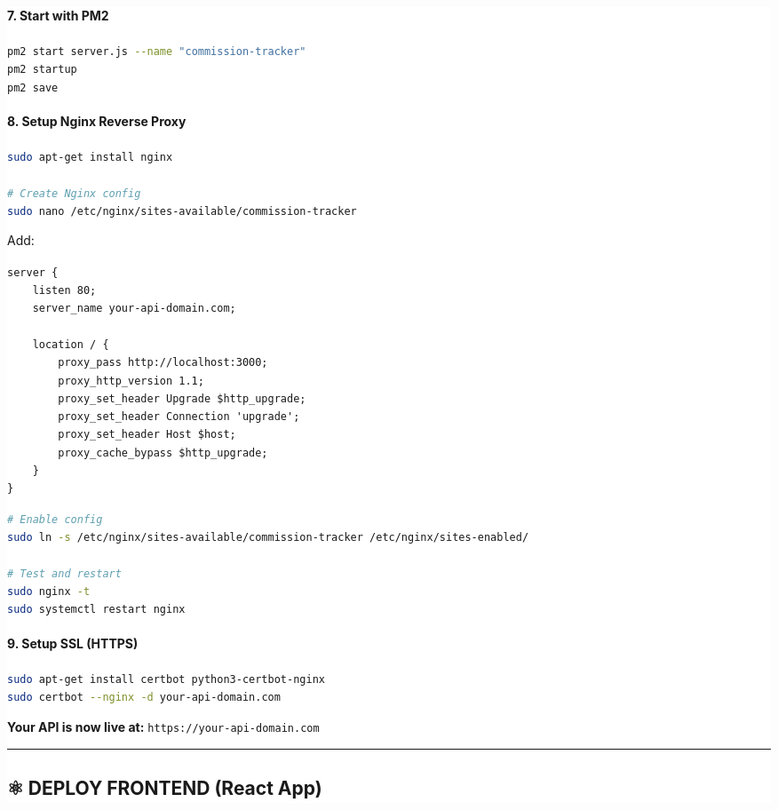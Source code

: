 #### 7. Start with PM2

```bash
pm2 start server.js --name "commission-tracker"
pm2 startup
pm2 save
```

#### 8. Setup Nginx Reverse Proxy

```bash
sudo apt-get install nginx

# Create Nginx config
sudo nano /etc/nginx/sites-available/commission-tracker
```

Add:
```nginx
server {
    listen 80;
    server_name your-api-domain.com;

    location / {
        proxy_pass http://localhost:3000;
        proxy_http_version 1.1;
        proxy_set_header Upgrade $http_upgrade;
        proxy_set_header Connection 'upgrade';
        proxy_set_header Host $host;
        proxy_cache_bypass $http_upgrade;
    }
}
```

```bash
# Enable config
sudo ln -s /etc/nginx/sites-available/commission-tracker /etc/nginx/sites-enabled/

# Test and restart
sudo nginx -t
sudo systemctl restart nginx
```

#### 9. Setup SSL (HTTPS)

```bash
sudo apt-get install certbot python3-certbot-nginx
sudo certbot --nginx -d your-api-domain.com
```

**Your API is now live at:** `https://your-api-domain.com`

---

## ⚛️ DEPLOY FRONTEND (React App)
